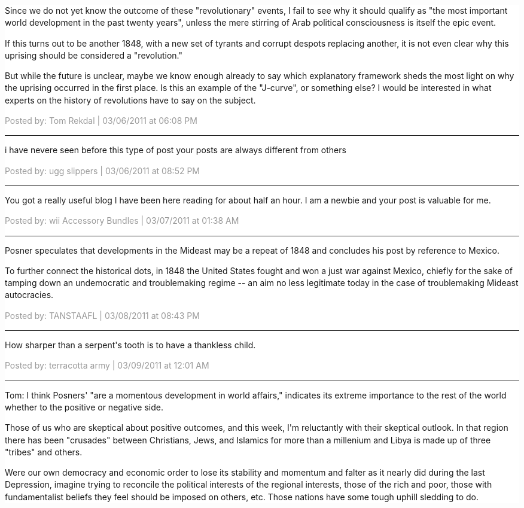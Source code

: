 
Since we do not yet know the outcome of these "revolutionary" events, I fail to see why it should qualify as "the most important world development in the past twenty years", unless the mere stirring of Arab political consciousness is itself the epic event.

If this turns out to be another 1848, with a new set of tyrants and corrupt despots replacing another, it is not even clear why this uprising should be considered a "revolution."

But while the future is unclear, maybe we know enough already to say which explanatory framework sheds the most light on why the uprising occurred in the first place.  Is this an example of the "J-curve", or something else?  I would be interested in what experts on the history of revolutions have to say on the subject.

<span style="color:#999">Posted by: Tom Rekdal | 03/06/2011 at 06:08 PM</span>

---


i have nevere seen before this type of post your posts are always different from others

<span style="color:#999">Posted by: ugg slippers | 03/06/2011 at 08:52 PM</span>

---

You got a really useful blog I have been here reading for about half an hour. I am a newbie and your post is valuable for me.


<span style="color:#999">Posted by: wii Accessory Bundles | 03/07/2011 at 01:38 AM</span>

---

Posner speculates that developments in the Mideast may be a repeat of 1848 and concludes his post by reference to Mexico.

To further connect the historical dots, in 1848 the United States fought and won a just war against Mexico, chiefly for the sake of tamping down an undemocratic and troublemaking regime -- an aim no less legitimate today in the case of troublemaking Mideast autocracies.

<span style="color:#999">Posted by: TANSTAAFL | 03/08/2011 at 08:43 PM</span>

---

How sharper than a serpent's tooth is to have a thankless child.

<span style="color:#999">Posted by: terracotta army | 03/09/2011 at 12:01 AM</span>

---

Tom: I think Posners' "are a momentous development in world affairs,"  indicates its extreme importance to the rest of the world whether to the positive or negative side. 

Those of us who are skeptical about positive outcomes, and this week, I'm reluctantly with their skeptical outlook. In that region there has been "crusades" between Christians, Jews, and Islamics for more than a millenium and Libya is made up of three "tribes" and others.

Were our own democracy and economic order to lose its stability and momentum and falter as it nearly did during the last Depression, imagine trying to reconcile the political interests of the regional interests, those of the rich and poor, those with fundamentalist beliefs they feel should be imposed on others, etc.  Those nations have some tough uphill sledding to do.  
